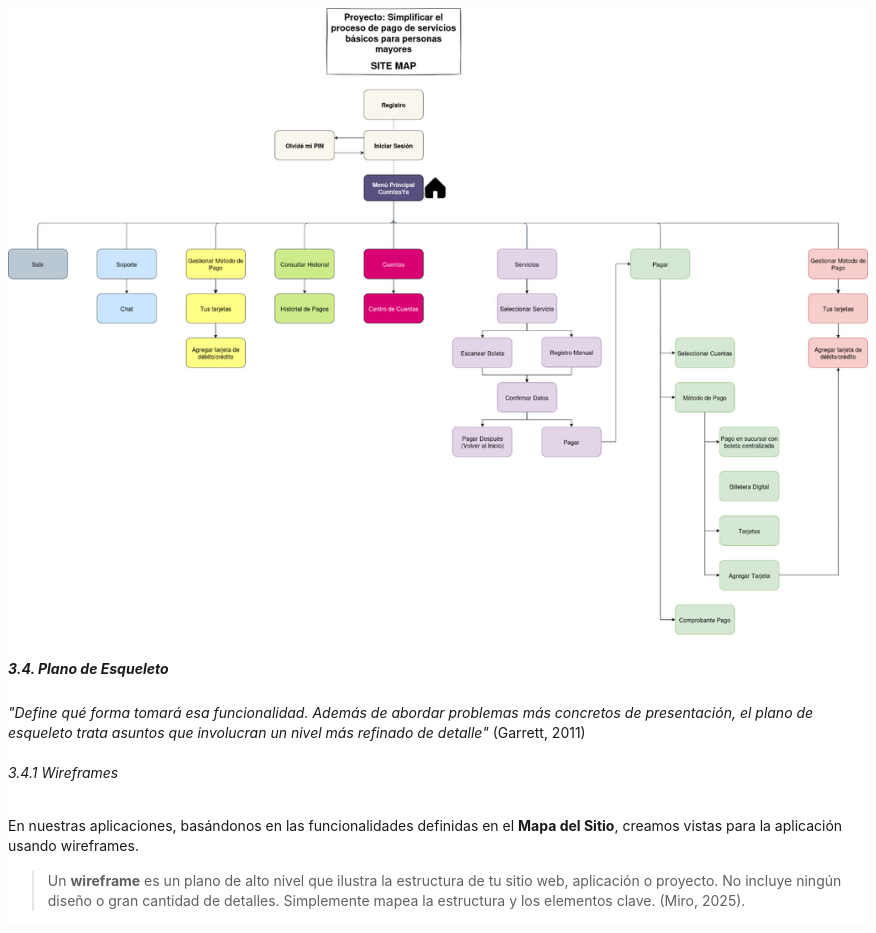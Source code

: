 ![Sitemap](Documents/Sitemaps/Sitemap-ES.jpeg)

##### 3.4. Plano de Esqueleto 

_"Define qué forma tomará esa funcionalidad. Además de abordar problemas más concretos de presentación, el plano de esqueleto trata asuntos que involucran un nivel más refinado de detalle"_ (Garrett, 2011)

###### 3.4.1 Wireframes
En nuestras aplicaciones, basándonos en las funcionalidades definidas en el **Mapa del Sitio**, creamos vistas para la aplicación usando wireframes.

> Un **wireframe** es un plano de alto nivel que ilustra la estructura de tu sitio web, aplicación o proyecto. No incluye ningún diseño o gran cantidad de detalles. Simplemente mapea la estructura y los elementos clave. (Miro, 2025).

<div style="display: flex; gap: 10px; justify-content: center; align-items: center; flex-wrap: wrap;">
